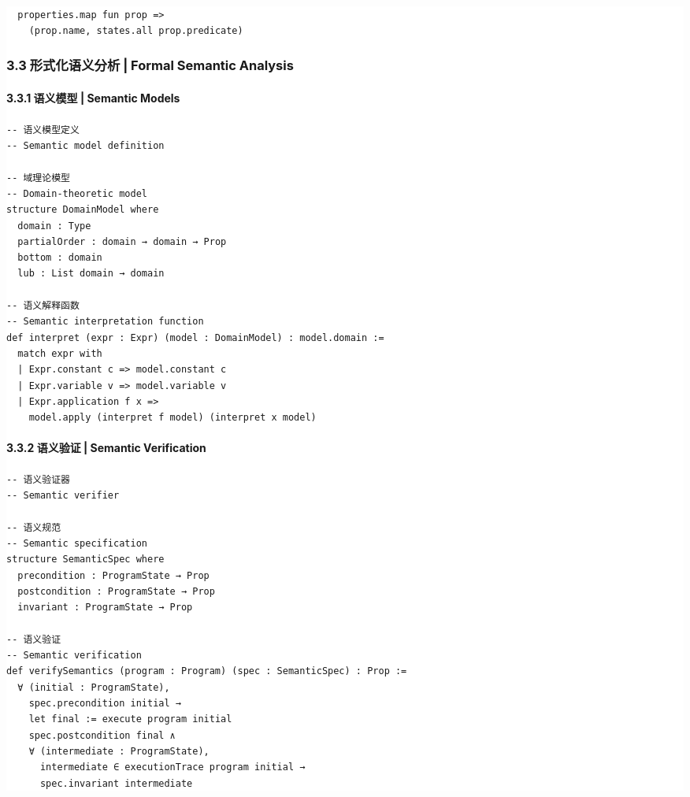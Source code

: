 ```lean
  properties.map fun prop =>
    (prop.name, states.all prop.predicate)
```

### 3.3 形式化语义分析 | Formal Semantic Analysis

#### 3.3.1 语义模型 | Semantic Models

```lean
-- 语义模型定义
-- Semantic model definition

-- 域理论模型
-- Domain-theoretic model
structure DomainModel where
  domain : Type
  partialOrder : domain → domain → Prop
  bottom : domain
  lub : List domain → domain

-- 语义解释函数
-- Semantic interpretation function
def interpret (expr : Expr) (model : DomainModel) : model.domain :=
  match expr with
  | Expr.constant c => model.constant c
  | Expr.variable v => model.variable v
  | Expr.application f x => 
    model.apply (interpret f model) (interpret x model)
```

#### 3.3.2 语义验证 | Semantic Verification

```lean
-- 语义验证器
-- Semantic verifier

-- 语义规范
-- Semantic specification
structure SemanticSpec where
  precondition : ProgramState → Prop
  postcondition : ProgramState → Prop
  invariant : ProgramState → Prop

-- 语义验证
-- Semantic verification
def verifySemantics (program : Program) (spec : SemanticSpec) : Prop :=
  ∀ (initial : ProgramState),
    spec.precondition initial →
    let final := execute program initial
    spec.postcondition final ∧
    ∀ (intermediate : ProgramState), 
      intermediate ∈ executionTrace program initial →
      spec.invariant intermediate
```
